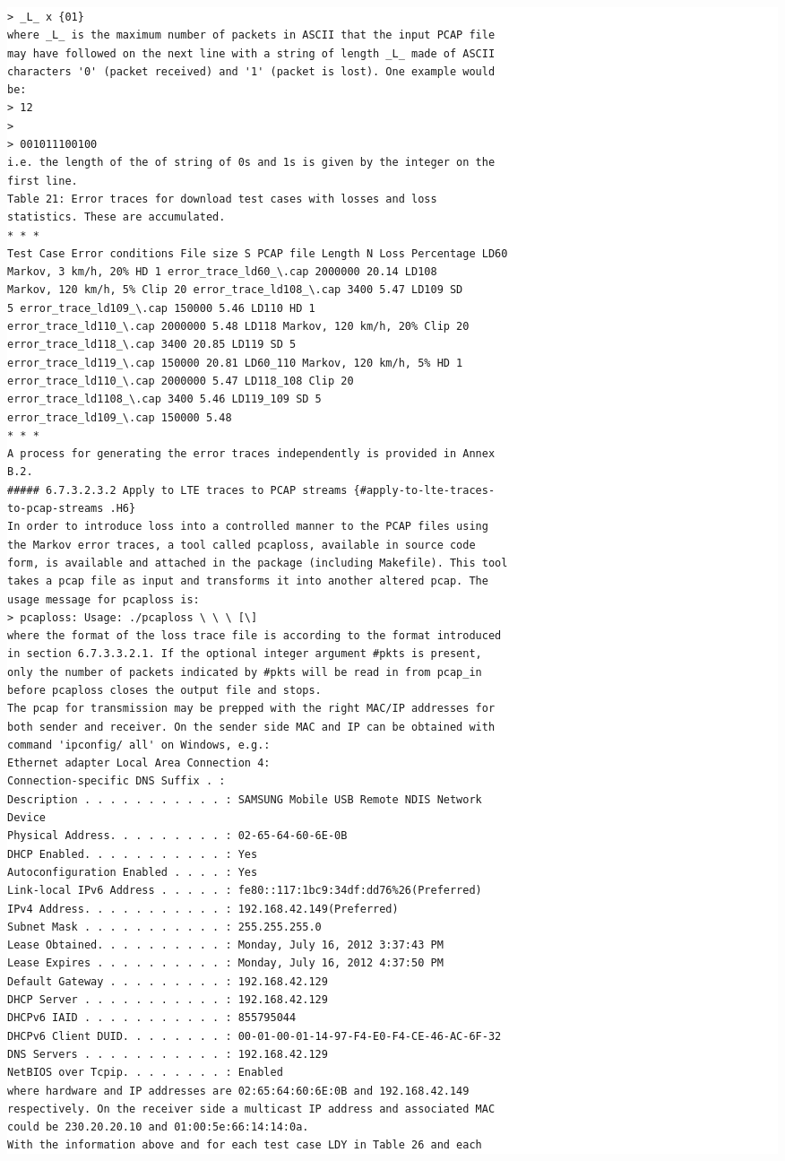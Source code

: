 ```{=html}
> _L_ x {01}
where _L_ is the maximum number of packets in ASCII that the input PCAP file
may have followed on the next line with a string of length _L_ made of ASCII
characters '0' (packet received) and '1' (packet is lost). One example would
be:
> 12
>
> 001011100100
i.e. the length of the of string of 0s and 1s is given by the integer on the
first line.
Table 21: Error traces for download test cases with losses and loss
statistics. These are accumulated.
* * *
Test Case Error conditions File size S PCAP file Length N Loss Percentage LD60
Markov, 3 km/h, 20% HD 1 error_trace_ld60_\.cap 2000000 20.14 LD108
Markov, 120 km/h, 5% Clip 20 error_trace_ld108_\.cap 3400 5.47 LD109 SD
5 error_trace_ld109_\.cap 150000 5.46 LD110 HD 1
error_trace_ld110_\.cap 2000000 5.48 LD118 Markov, 120 km/h, 20% Clip 20
error_trace_ld118_\.cap 3400 20.85 LD119 SD 5
error_trace_ld119_\.cap 150000 20.81 LD60_110 Markov, 120 km/h, 5% HD 1
error_trace_ld110_\.cap 2000000 5.47 LD118_108 Clip 20
error_trace_ld1108_\.cap 3400 5.46 LD119_109 SD 5
error_trace_ld109_\.cap 150000 5.48
* * *
A process for generating the error traces independently is provided in Annex
B.2.
##### 6.7.3.2.3.2 Apply to LTE traces to PCAP streams {#apply-to-lte-traces-
to-pcap-streams .H6}
In order to introduce loss into a controlled manner to the PCAP files using
the Markov error traces, a tool called pcaploss, available in source code
form, is available and attached in the package (including Makefile). This tool
takes a pcap file as input and transforms it into another altered pcap. The
usage message for pcaploss is:
> pcaploss: Usage: ./pcaploss \ \ \ [\]
where the format of the loss trace file is according to the format introduced
in section 6.7.3.3.2.1. If the optional integer argument #pkts is present,
only the number of packets indicated by #pkts will be read in from pcap_in
before pcaploss closes the output file and stops.
The pcap for transmission may be prepped with the right MAC/IP addresses for
both sender and receiver. On the sender side MAC and IP can be obtained with
command 'ipconfig/ all' on Windows, e.g.:
Ethernet adapter Local Area Connection 4:
Connection-specific DNS Suffix . :
Description . . . . . . . . . . . : SAMSUNG Mobile USB Remote NDIS Network
Device
Physical Address. . . . . . . . . : 02-65-64-60-6E-0B
DHCP Enabled. . . . . . . . . . . : Yes
Autoconfiguration Enabled . . . . : Yes
Link-local IPv6 Address . . . . . : fe80::117:1bc9:34df:dd76%26(Preferred)
IPv4 Address. . . . . . . . . . . : 192.168.42.149(Preferred)
Subnet Mask . . . . . . . . . . . : 255.255.255.0
Lease Obtained. . . . . . . . . . : Monday, July 16, 2012 3:37:43 PM
Lease Expires . . . . . . . . . . : Monday, July 16, 2012 4:37:50 PM
Default Gateway . . . . . . . . . : 192.168.42.129
DHCP Server . . . . . . . . . . . : 192.168.42.129
DHCPv6 IAID . . . . . . . . . . . : 855795044
DHCPv6 Client DUID. . . . . . . . : 00-01-00-01-14-97-F4-E0-F4-CE-46-AC-6F-32
DNS Servers . . . . . . . . . . . : 192.168.42.129
NetBIOS over Tcpip. . . . . . . . : Enabled
where hardware and IP addresses are 02:65:64:60:6E:0B and 192.168.42.149
respectively. On the receiver side a multicast IP address and associated MAC
could be 230.20.20.10 and 01:00:5e:66:14:14:0a.
With the information above and for each test case LDY in Table 26 and each
```